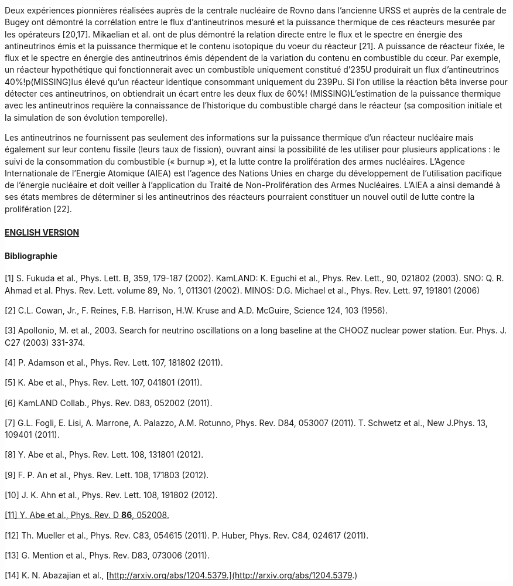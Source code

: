 Deux expériences pionnières réalisées auprès de la centrale nucléaire de Rovno dans l’ancienne URSS et auprès de la centrale de Bugey ont démontré la corrélation entre le flux d’antineutrinos mesuré et la puissance thermique de ces réacteurs mesurée par les opérateurs \[20,17\]. Mikaelian et al. ont de plus démontré la relation directe entre le flux et le spectre en énergie des antineutrinos émis et la puissance thermique et le contenu isotopique du voeur du réacteur \[21\]. A puissance de réacteur fixée, le flux et le spectre en énergie des antineutrinos émis dépendent de la variation du contenu en combustible du cœur. Par exemple, un réacteur hypothétique qui fonctionnerait avec un combustible uniquement constitué d’235U produirait un flux d’antineutrinos 40%!p(MISSING)lus élevé qu’un réacteur identique consommant uniquement du 239Pu. Si l’on utilise la réaction bêta inverse pour détecter ces antineutrinos, on obtiendrait un écart entre les deux flux de 60%! (MISSING)L’estimation de la puissance thermique avec les antineutrinos requière la connaissance de l’historique du combustible chargé dans le réacteur (sa composition initiale et la simulation de son évolution temporelle).

Les antineutrinos ne fournissent pas seulement des informations sur la puissance thermique d’un réacteur nucléaire mais également sur leur contenu fissile (leurs taux de fission), ouvrant ainsi la possibilité de les utiliser pour plusieurs applications : le suivi de la consommation du combustible (« burnup »), et la lutte contre la prolifération des armes nucléaires. L’Agence Internationale de l’Energie Atomique (AIEA) est l’agence des Nations Unies en charge du développement de l’utilisation pacifique de l’énergie nucléaire et doit veiller à l’application du Traité de Non-Prolifération des Armes Nucléaires. L’AIEA a ainsi demandé à ses états membres de déterminer si les antineutrinos des réacteurs pourraient constituer un nouvel outil de lutte contre la prolifération \[22\].

#### [ENGLISH VERSION](en/component/content/article?id=250)

#### Bibliographie

\[1\] S. Fukuda et al., Phys. Lett. B, 359, 179-187 (2002). KamLAND: K. Eguchi et al., Phys. Rev. Lett., 90, 021802 (2003). SNO: Q. R. Ahmad et al. Phys. Rev. Lett. volume 89, No. 1, 011301 (2002). MINOS: D.G. Michael et al., Phys. Rev. Lett. 97, 191801 (2006)

\[2\] C.L. Cowan, Jr., F. Reines, F.B. Harrison, H.W. Kruse and A.D. McGuire, Science 124, 103 (1956).

\[3\] Apollonio, M. et al., 2003. Search for neutrino oscillations on a long baseline at the CHOOZ nuclear power station. Eur. Phys. J. C27 (2003) 331-374.

\[4\] P. Adamson et al., Phys. Rev. Lett. 107, 181802 (2011).

\[5\] K. Abe et al., Phys. Rev. Lett. 107, 041801 (2011).

\[6\] KamLAND Collab., Phys. Rev. D83, 052002 (2011).

\[7\] G.L. Fogli, E. Lisi, A. Marrone, A. Palazzo, A.M. Rotunno, Phys. Rev. D84, 053007 (2011). T. Schwetz et al., New J.Phys. 13, 109401 (2011).

\[8\] Y. Abe et al., Phys. Rev. Lett. 108, 131801 (2012).

\[9\] F. P. An et al., Phys. Rev. Lett. 108, 171803 (2012).

\[10\] J. K. Ahn et al., Phys. Rev. Lett. 108, 191802 (2012).

[\[11\] Y. Abe et al., Phys. Rev. D **86**, 052008.](http://arxiv.org/abs/1207.6632.)

\[12\] Th. Mueller et al., Phys. Rev. C83, 054615 (2011). P. Huber, Phys. Rev. C84, 024617 (2011).

\[13\] G. Mention et al., Phys. Rev. D83, 073006 (2011).

\[14\] K. N. Abazajian et al., [http://arxiv.org/abs/1204.5379.](http://arxiv.org/abs/1204.5379.)
